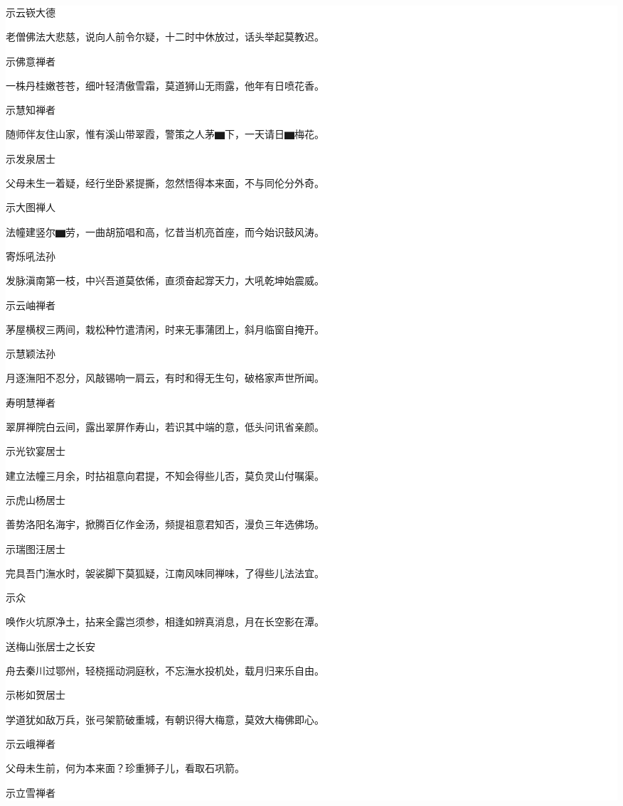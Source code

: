 示云嵚大德  

老僧佛法大悲慈，说向人前令尔疑，十二时中休放过，话头举起莫教迟。  

示佛意禅者  

一株丹桂嫩苍苍，细叶轻清傲雪霜，莫道狮山无雨露，他年有日喷花香。  

示慧知禅者  

随师伴友住山家，惟有溪山带翠霞，警策之人茅▆下，一天请日▆梅花。  

示发泉居士  

父母未生一着疑，经行坐卧紧提撕，忽然悟得本来面，不与同伦分外奇。  

示大图禅人  

法幢建竖尔▆劳，一曲胡笳唱和高，忆昔当机亮首座，而今始识鼓风涛。  

寄烁吼法孙  

发脉滇南第一枝，中兴吾道莫依俙，直须奋起牚天力，大吼乾坤始震威。  

示云岫禅者  

茅屋横杈三两间，栽松种竹遣清闲，时来无事蒲团上，斜月临窗自掩开。  

示慧颖法孙  

月逐潕阳不忍分，风敲锡响一肩云，有时和得无生句，破格家声世所闻。  

寿明慧禅者  

翠屏禅院白云间，露出翠屏作寿山，若识其中端的意，低头问讯省亲颜。  

示光钦宴居士  

建立法幢三月余，时拈祖意向君提，不知会得些儿否，莫负灵山付嘱渠。  

示虎山杨居士  

善势洛阳名海宇，掀腾百亿作金汤，频提祖意君知否，漫负三年选佛场。  

示瑞图汪居士  

完具吾门潕水时，袈裟脚下莫狐疑，江南风味同禅味，了得些儿法法宜。  

示众  

唤作火坑原净土，拈来全露岂须参，相逢如辨真消息，月在长空影在潭。  

送梅山张居士之长安  

舟去秦川过鄂州，轻桡摇动洞庭秋，不忘潕水投机处，载月归来乐自由。  

示彬如贺居士  

学道犹如敌万兵，张弓架箭破重城，有朝识得大梅意，莫效大梅佛即心。  

示云峨禅者  

父母未生前，何为本来面？珍重狮子儿，看取石巩箭。  

示立雪禅者  
